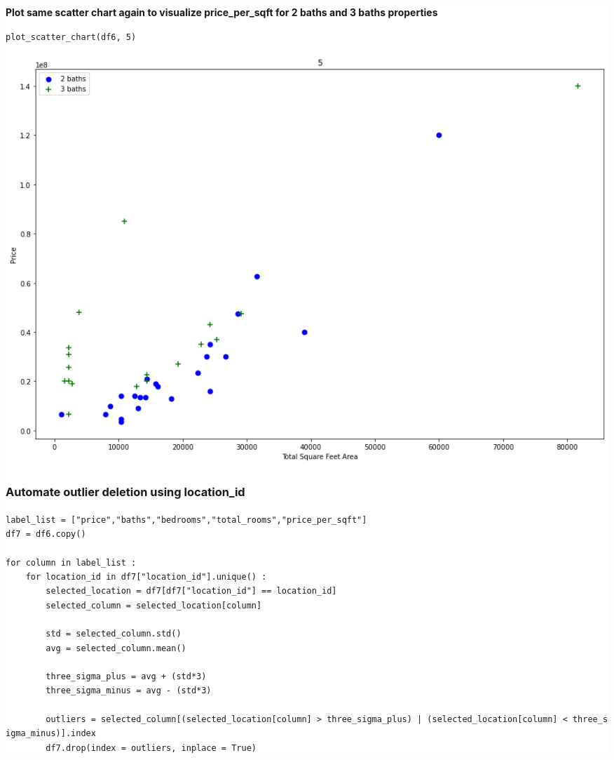 **Plot same scatter chart again to visualize price_per_sqft for 2 baths and 3 baths properties**

    plot_scatter_chart(df6, 5)

![](screenshots/delete-outlier-5.png)

### Automate outlier deletion using location_id

    label_list = ["price","baths","bedrooms","total_rooms","price_per_sqft"]
    df7 = df6.copy()

    for column in label_list :
        for location_id in df7["location_id"].unique() :
            selected_location = df7[df7["location_id"] == location_id]
            selected_column = selected_location[column]
            
            std = selected_column.std()
            avg = selected_column.mean()
            
            three_sigma_plus = avg + (std*3)
            three_sigma_minus = avg - (std*3)
            
            outliers = selected_column[(selected_location[column] > three_sigma_plus) | (selected_location[column] < three_sigma_minus)].index
            df7.drop(index = outliers, inplace = True)
